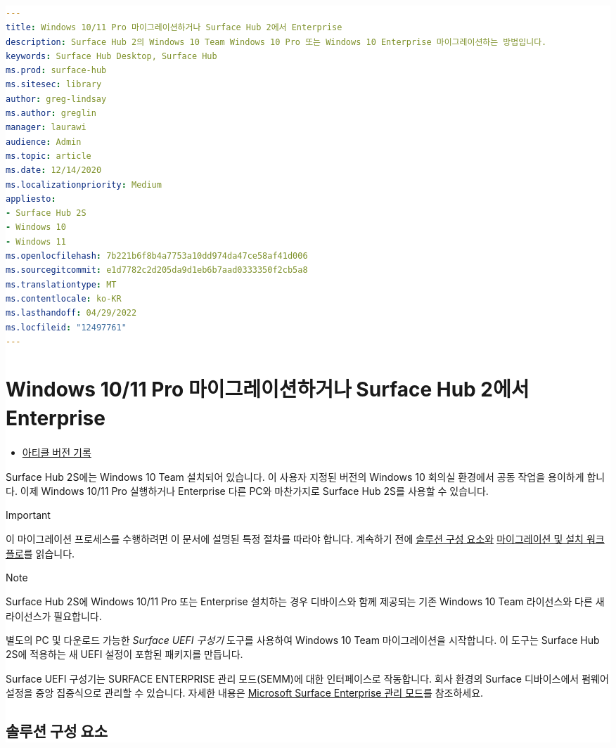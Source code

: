 ```yaml
---
title: Windows 10/11 Pro 마이그레이션하거나 Surface Hub 2에서 Enterprise
description: Surface Hub 2의 Windows 10 Team Windows 10 Pro 또는 Windows 10 Enterprise 마이그레이션하는 방법입니다.
keywords: Surface Hub Desktop, Surface Hub
ms.prod: surface-hub
ms.sitesec: library
author: greg-lindsay
ms.author: greglin
manager: laurawi
audience: Admin
ms.topic: article
ms.date: 12/14/2020
ms.localizationpriority: Medium
appliesto:
- Surface Hub 2S
- Windows 10
- Windows 11
ms.openlocfilehash: 7b221b6f8b4a7753a10dd974da47ce58af41d006
ms.sourcegitcommit: e1d7782c2d205da9d1eb6b7aad0333350f2cb5a8
ms.translationtype: MT
ms.contentlocale: ko-KR
ms.lasthandoff: 04/29/2022
ms.locfileid: "12497761"
---
```

# <a name="migrate-to-windows-1011-pro-or-enterprise-on-surface-hub-2"></a>Windows 10/11 Pro 마이그레이션하거나 Surface Hub 2에서 Enterprise

- [아티클 버전 기록](#version-history)

Surface Hub 2S에는 Windows 10 Team 설치되어 있습니다. 이 사용자 지정된 버전의 Windows 10 회의실 환경에서 공동 작업을 용이하게 합니다. 이제 Windows 10/11 Pro 실행하거나 Enterprise 다른 PC와 마찬가지로 Surface Hub 2S를 사용할 수 있습니다.

> [!IMPORTANT]
> 이 마이그레이션 프로세스를 수행하려면 이 문서에 설명된 특정 절차를 따라야 합니다. 계속하기 전에 [솔루션 구성 요소와](#solution-components) [마이그레이션 및 설치 워크플로](#migration-and-installation-workflow-summary)를 읽습니다.

> [!NOTE]
> Surface Hub 2S에 Windows 10/11 Pro 또는 Enterprise 설치하는 경우 디바이스와 함께 제공되는 기존 Windows 10 Team 라이선스와 다른 새 라이선스가 필요합니다.

별도의 PC 및 다운로드 가능한 *Surface UEFI 구성기* 도구를 사용하여 Windows 10 Team 마이그레이션을 시작합니다. 이 도구는 Surface Hub 2S에 적용하는 새 UEFI 설정이 포함된 패키지를 만듭니다.  

Surface UEFI 구성기는 SURFACE ENTERPRISE 관리 모드(SEMM)에 대한 인터페이스로 작동합니다. 회사 환경의 Surface 디바이스에서 펌웨어 설정을 중앙 집중식으로 관리할 수 있습니다. 자세한 내용은 [Microsoft Surface Enterprise 관리 모드](/surface/surface-enterprise-management-mode)를 참조하세요.

## <a name="solution-components"></a>솔루션 구성 요소

